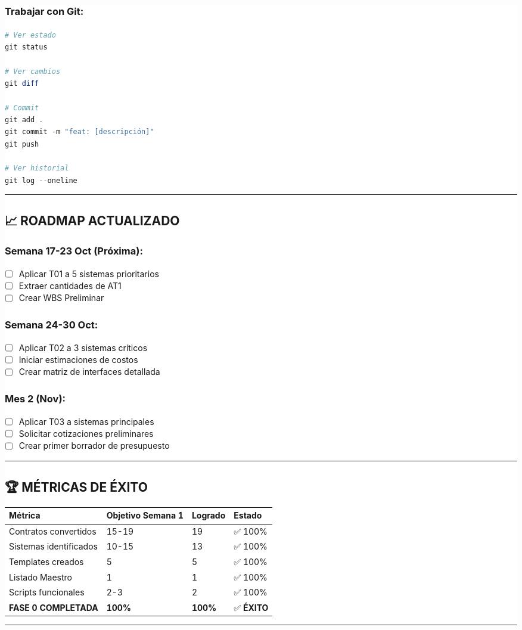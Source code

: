 ### Trabajar con Git:
```powershell
# Ver estado
git status

# Ver cambios
git diff

# Commit
git add .
git commit -m "feat: [descripción]"
git push

# Ver historial
git log --oneline
```

---

## 📈 ROADMAP ACTUALIZADO

### **Semana 17-23 Oct (Próxima):**
- [ ] Aplicar T01 a 5 sistemas prioritarios
- [ ] Extraer cantidades de AT1
- [ ] Crear WBS Preliminar

### **Semana 24-30 Oct:**
- [ ] Aplicar T02 a 3 sistemas críticos
- [ ] Iniciar estimaciones de costos
- [ ] Crear matriz de interfaces detallada

### **Mes 2 (Nov):**
- [ ] Aplicar T03 a sistemas principales
- [ ] Solicitar cotizaciones preliminares
- [ ] Crear primer borrador de presupuesto

---

## 🏆 MÉTRICAS DE ÉXITO

| Métrica | Objetivo Semana 1 | Logrado | Estado |
|:--------|:------------------|:--------|:-------|
| Contratos convertidos | 15-19 | 19 | ✅ 100% |
| Sistemas identificados | 10-15 | 13 | ✅ 100% |
| Templates creados | 5 | 5 | ✅ 100% |
| Listado Maestro | 1 | 1 | ✅ 100% |
| Scripts funcionales | 2-3 | 2 | ✅ 100% |
| **FASE 0 COMPLETADA** | **100%** | **100%** | ✅ **ÉXITO** |

---
